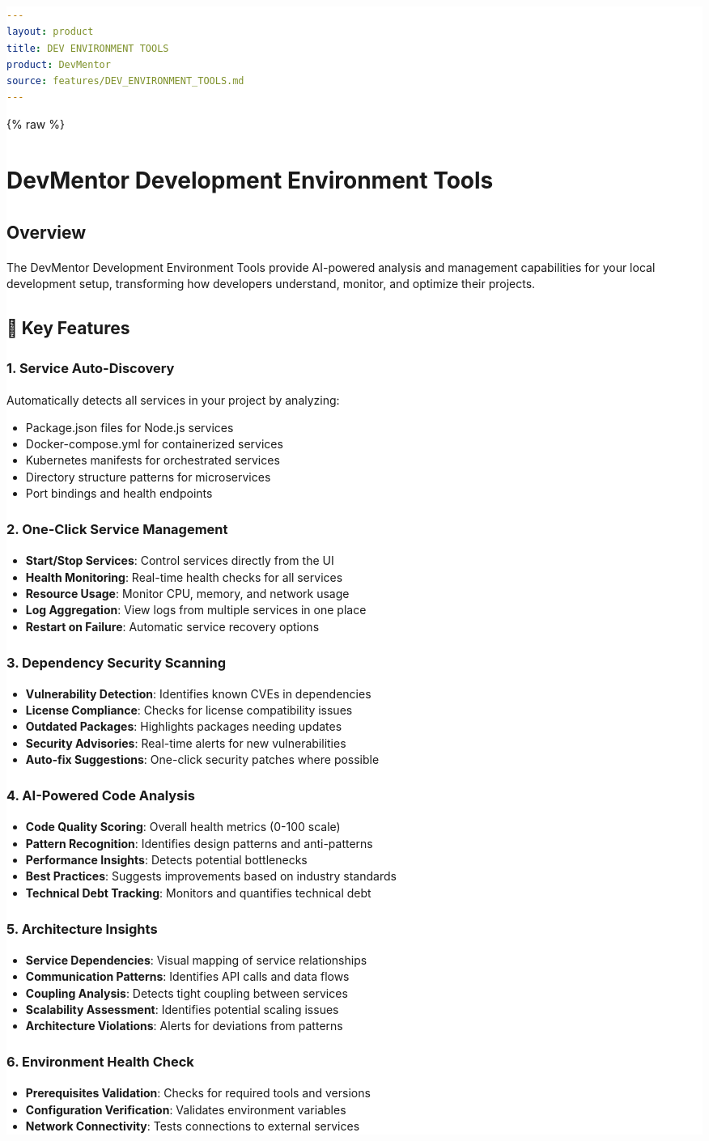 ```yaml
---
layout: product
title: DEV ENVIRONMENT TOOLS
product: DevMentor
source: features/DEV_ENVIRONMENT_TOOLS.md
---
```


{% raw %}
# DevMentor Development Environment Tools

## Overview
The DevMentor Development Environment Tools provide AI-powered analysis and management capabilities for your local development setup, transforming how developers understand, monitor, and optimize their projects.

## 🎯 Key Features

### 1. Service Auto-Discovery
Automatically detects all services in your project by analyzing:
- Package.json files for Node.js services
- Docker-compose.yml for containerized services
- Kubernetes manifests for orchestrated services
- Directory structure patterns for microservices
- Port bindings and health endpoints

### 2. One-Click Service Management
- **Start/Stop Services**: Control services directly from the UI
- **Health Monitoring**: Real-time health checks for all services
- **Resource Usage**: Monitor CPU, memory, and network usage
- **Log Aggregation**: View logs from multiple services in one place
- **Restart on Failure**: Automatic service recovery options

### 3. Dependency Security Scanning
- **Vulnerability Detection**: Identifies known CVEs in dependencies
- **License Compliance**: Checks for license compatibility issues
- **Outdated Packages**: Highlights packages needing updates
- **Security Advisories**: Real-time alerts for new vulnerabilities
- **Auto-fix Suggestions**: One-click security patches where possible

### 4. AI-Powered Code Analysis
- **Code Quality Scoring**: Overall health metrics (0-100 scale)
- **Pattern Recognition**: Identifies design patterns and anti-patterns
- **Performance Insights**: Detects potential bottlenecks
- **Best Practices**: Suggests improvements based on industry standards
- **Technical Debt Tracking**: Monitors and quantifies technical debt

### 5. Architecture Insights
- **Service Dependencies**: Visual mapping of service relationships
- **Communication Patterns**: Identifies API calls and data flows
- **Coupling Analysis**: Detects tight coupling between services
- **Scalability Assessment**: Identifies potential scaling issues
- **Architecture Violations**: Alerts for deviations from patterns

### 6. Environment Health Check
- **Prerequisites Validation**: Checks for required tools and versions
- **Configuration Verification**: Validates environment variables
- **Network Connectivity**: Tests connections to external services